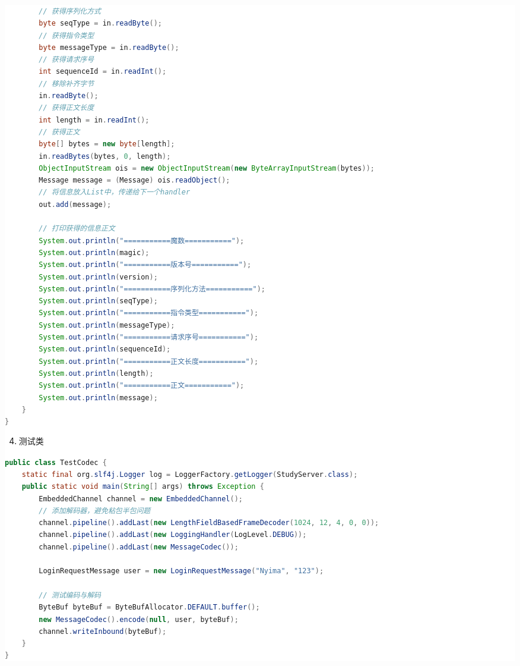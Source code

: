 ```java
        // 获得序列化方式
        byte seqType = in.readByte();
        // 获得指令类型
        byte messageType = in.readByte();
        // 获得请求序号
        int sequenceId = in.readInt();
        // 移除补齐字节
        in.readByte();
        // 获得正文长度
        int length = in.readInt();
        // 获得正文
        byte[] bytes = new byte[length];
        in.readBytes(bytes, 0, length);
        ObjectInputStream ois = new ObjectInputStream(new ByteArrayInputStream(bytes));
        Message message = (Message) ois.readObject();
		// 将信息放入List中，传递给下一个handler
        out.add(message);
        
        // 打印获得的信息正文
        System.out.println("===========魔数===========");
        System.out.println(magic);
        System.out.println("===========版本号===========");
        System.out.println(version);
        System.out.println("===========序列化方法===========");
        System.out.println(seqType);
        System.out.println("===========指令类型===========");
        System.out.println(messageType);
        System.out.println("===========请求序号===========");
        System.out.println(sequenceId);
        System.out.println("===========正文长度===========");
        System.out.println(length);
        System.out.println("===========正文===========");
        System.out.println(message);
    }
}
```

4. 测试类

```java
public class TestCodec {
    static final org.slf4j.Logger log = LoggerFactory.getLogger(StudyServer.class);
    public static void main(String[] args) throws Exception {
        EmbeddedChannel channel = new EmbeddedChannel();
        // 添加解码器，避免粘包半包问题
        channel.pipeline().addLast(new LengthFieldBasedFrameDecoder(1024, 12, 4, 0, 0));
        channel.pipeline().addLast(new LoggingHandler(LogLevel.DEBUG));
        channel.pipeline().addLast(new MessageCodec());
        
        LoginRequestMessage user = new LoginRequestMessage("Nyima", "123");

        // 测试编码与解码
        ByteBuf byteBuf = ByteBufAllocator.DEFAULT.buffer();
        new MessageCodec().encode(null, user, byteBuf);
        channel.writeInbound(byteBuf);
    }
}
```
